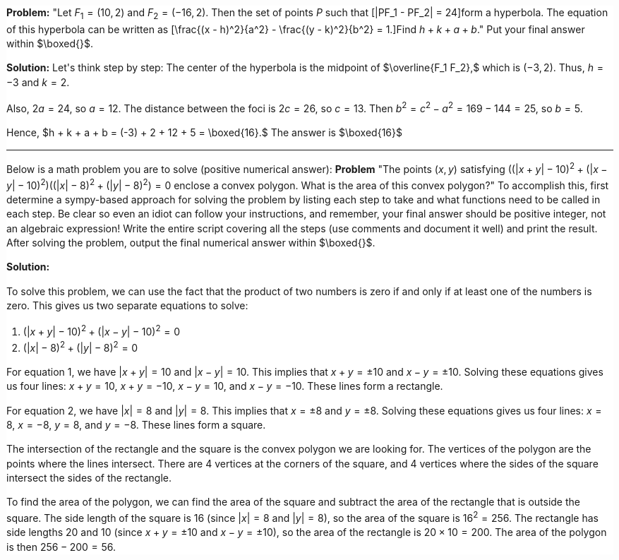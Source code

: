**Problem:** 
"Let $F_1 = (10,2)$ and $F_ 2= (-16,2).$  Then the set of points $P$ such that
\[|PF_1 - PF_2| = 24\]form a hyperbola.  The equation of this hyperbola can be written as
\[\frac{(x - h)^2}{a^2} - \frac{(y - k)^2}{b^2} = 1.\]Find $h + k + a + b.$"
Put your final answer within $\boxed{}$.

**Solution:** 
Let's think step by step:
The center of the hyperbola is the midpoint of $\overline{F_1 F_2},$ which is $(-3,2).$  Thus, $h = -3$ and $k = 2.$

Also, $2a = 24,$ so $a = 12.$  The distance between the foci is $2c = 26,$ so $c = 13.$  Then $b^2 = c^2 - a^2 = 169 - 144 = 25,$ so $b = 5.$

Hence, $h + k + a + b = (-3) + 2 + 12 + 5 = \boxed{16}.$ The answer is $\boxed{16}$


---

Below is a math problem you are to solve (positive numerical answer):
**Problem**
"The points $\left(x, y\right)$ satisfying $((\vert x + y \vert - 10)^2 + ( \vert x - y \vert - 10)^2)((\vert x \vert - 8)^2 + ( \vert y \vert - 8)^2) = 0$ enclose a convex polygon. What is the area of this convex polygon?"
To accomplish this, first determine a sympy-based approach for solving the problem by listing each step to take and what functions need to be called in each step. Be clear so even an idiot can follow your instructions, and remember, your final answer should be positive integer, not an algebraic expression!
Write the entire script covering all the steps (use comments and document it well) and print the result. After solving the problem, output the final numerical answer within $\boxed{}$.

**Solution:** 


To solve this problem, we can use the fact that the product of two numbers is zero if and only if at least one of the numbers is zero. This gives us two separate equations to solve:

1. $(\vert x + y \vert - 10)^2 + ( \vert x - y \vert - 10)^2 = 0$
2. $(\vert x \vert - 8)^2 + ( \vert y \vert - 8)^2 = 0$

For equation 1, we have $\vert x + y \vert = 10$ and $\vert x - y \vert = 10$. This implies that $x + y = \pm 10$ and $x - y = \pm 10$. Solving these equations gives us four lines: $x + y = 10$, $x + y = -10$, $x - y = 10$, and $x - y = -10$. These lines form a rectangle.

For equation 2, we have $\vert x \vert = 8$ and $\vert y \vert = 8$. This implies that $x = \pm 8$ and $y = \pm 8$. Solving these equations gives us four lines: $x = 8$, $x = -8$, $y = 8$, and $y = -8$. These lines form a square.

The intersection of the rectangle and the square is the convex polygon we are looking for. The vertices of the polygon are the points where the lines intersect. There are 4 vertices at the corners of the square, and 4 vertices where the sides of the square intersect the sides of the rectangle.

To find the area of the polygon, we can find the area of the square and subtract the area of the rectangle that is outside the square. The side length of the square is 16 (since $\vert x \vert = 8$ and $\vert y \vert = 8$), so the area of the square is $16^2 = 256$. The rectangle has side lengths 20 and 10 (since $x + y = \pm 10$ and $x - y = \pm 10$), so the area of the rectangle is $20 \times 10 = 200$. The area of the polygon is then $256 - 200 = 56$.
